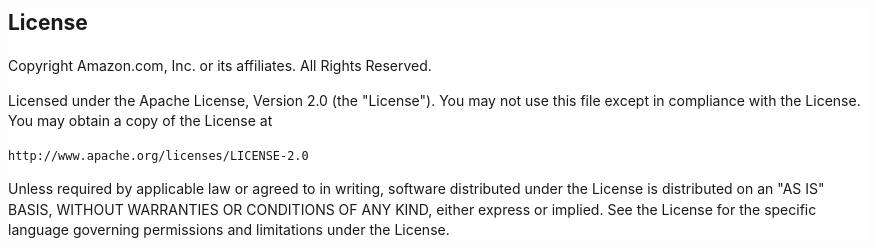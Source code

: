 ## License

Copyright Amazon.com, Inc. or its affiliates. All Rights Reserved.

Licensed under the Apache License, Version 2.0 (the "License").
You may not use this file except in compliance with the License.
You may obtain a copy of the License at

    http://www.apache.org/licenses/LICENSE-2.0

Unless required by applicable law or agreed to in writing, software
distributed under the License is distributed on an "AS IS" BASIS,
WITHOUT WARRANTIES OR CONDITIONS OF ANY KIND, either express or implied.
See the License for the specific language governing permissions and
limitations under the License.
